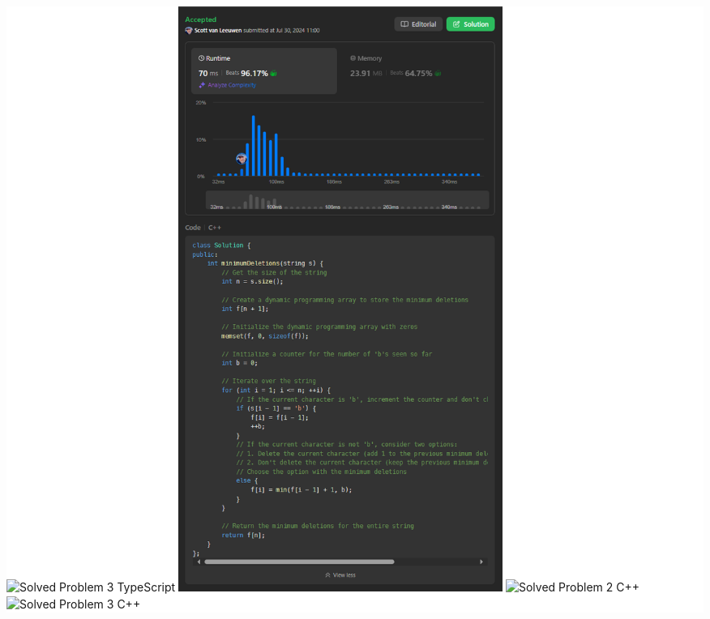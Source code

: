 <img src="" alt="Solved Problem 3 TypeScript" width="400"/>

<img src="https://github.com/svanlee/leetcode-daily-minimum-deletions-to-make-string-balanced/blob/main/Personal%20Branding-LeetCode-C%2B%2B-%2369.PNG" alt="Solved Problem 1 C++" width="400"/>

<img src="" alt="Solved Problem 2 C++" width="400"/>

<img src="" alt="Solved Problem 3 C++" width="400"/>
